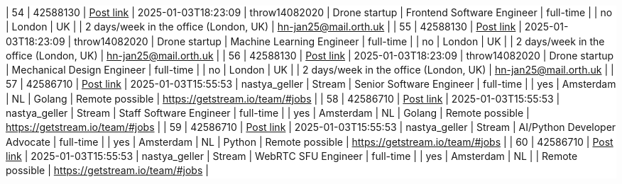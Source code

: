 | 54  | 42588130 | [Post link](https://news.ycombinator.com/item?id=42588130) | 2025-01-03T18:23:09 | throw14082020   | Drone startup                               | Frontend Software Engineer                              | full-time       |                                                                           | no      | London                     | UK             |                                                                                                                                                                                      | 2 days/week in the office (London, UK)                                                                                 | hn-jan25@mail.orth.uk                                                                                                                                                    |
| 55  | 42588130 | [Post link](https://news.ycombinator.com/item?id=42588130) | 2025-01-03T18:23:09 | throw14082020   | Drone startup                               | Machine Learning Engineer                               | full-time       |                                                                           | no      | London                     | UK             |                                                                                                                                                                                      | 2 days/week in the office (London, UK)                                                                                 | hn-jan25@mail.orth.uk                                                                                                                                                    |
| 56  | 42588130 | [Post link](https://news.ycombinator.com/item?id=42588130) | 2025-01-03T18:23:09 | throw14082020   | Drone startup                               | Mechanical Design Engineer                              | full-time       |                                                                           | no      | London                     | UK             |                                                                                                                                                                                      | 2 days/week in the office (London, UK)                                                                                 | hn-jan25@mail.orth.uk                                                                                                                                                    |
| 57  | 42586710 | [Post link](https://news.ycombinator.com/item?id=42586710) | 2025-01-03T15:55:53 | nastya_geller   | Stream                                      | Senior Software Engineer                                | full-time       |                                                                           | yes     | Amsterdam                  | NL             | Golang                                                                                                                                                                               | Remote possible                                                                                                        | https://getstream.io/team/#jobs                                                                                                                                          |
| 58  | 42586710 | [Post link](https://news.ycombinator.com/item?id=42586710) | 2025-01-03T15:55:53 | nastya_geller   | Stream                                      | Staff Software Engineer                                 | full-time       |                                                                           | yes     | Amsterdam                  | NL             | Golang                                                                                                                                                                               | Remote possible                                                                                                        | https://getstream.io/team/#jobs                                                                                                                                          |
| 59  | 42586710 | [Post link](https://news.ycombinator.com/item?id=42586710) | 2025-01-03T15:55:53 | nastya_geller   | Stream                                      | AI/Python Developer Advocate                            | full-time       |                                                                           | yes     | Amsterdam                  | NL             | Python                                                                                                                                                                               | Remote possible                                                                                                        | https://getstream.io/team/#jobs                                                                                                                                          |
| 60  | 42586710 | [Post link](https://news.ycombinator.com/item?id=42586710) | 2025-01-03T15:55:53 | nastya_geller   | Stream                                      | WebRTC SFU Engineer                                     | full-time       |                                                                           | yes     | Amsterdam                  | NL             |                                                                                                                                                                                      | Remote possible                                                                                                        | https://getstream.io/team/#jobs                                                                                                                                          |